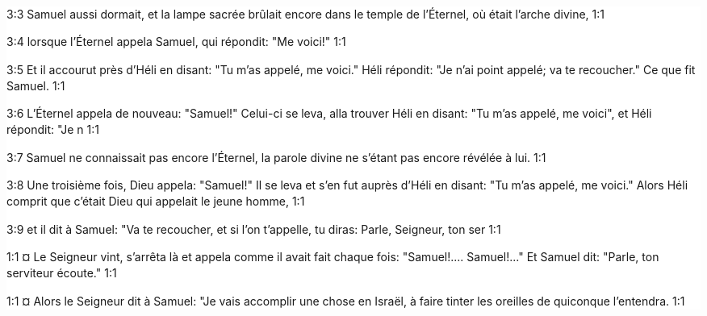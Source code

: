 <span class="marginnote nb" label="3:3" name="3:3">3:3</span><span style="display:none">¤3:3¤</span>
Samuel aussi dormait, et la lampe sacrée brûlait encore dans le temple de l’Éternel, où était l’arche divine,
<span class="marginnote nb" label="1:1" name="1:1">1:1</span><span style="display:none">¤1:1¤</span>

<span class="marginnote nb" label="3:4" name="3:4">3:4</span><span style="display:none">¤3:4¤</span>
lorsque l’Éternel appela Samuel, qui répondit: "Me voici!"
<span class="marginnote nb" label="1:1" name="1:1">1:1</span><span style="display:none">¤1:1¤</span>

<span class="marginnote nb" label="3:5" name="3:5">3:5</span><span style="display:none">¤3:5¤</span>
Et il accourut près d’Héli en disant: "Tu m’as appelé, me voici." Héli répondit: "Je n’ai point appelé; va te recoucher." Ce que fit Samuel.
<span class="marginnote nb" label="1:1" name="1:1">1:1</span><span style="display:none">¤1:1¤</span>

<span class="marginnote nb" label="3:6" name="3:6">3:6</span><span style="display:none">¤3:6¤</span>
L’Éternel appela de nouveau: "Samuel!" Celui-ci se leva, alla trouver Héli en disant: "Tu m’as appelé, me voici", et Héli répondit: "Je n
<span class="marginnote nb" label="1:1" name="1:1">1:1</span><span style="display:none">¤1:1¤</span>

<span class="marginnote nb" label="3:7" name="3:7">3:7</span><span style="display:none">¤3:7¤</span>
 Samuel ne connaissait pas encore l’Éternel, la parole divine ne s’étant pas encore révélée à lui.
<span class="marginnote nb" label="1:1" name="1:1">1:1</span><span style="display:none">¤1:1¤</span>

<span class="marginnote nb" label="3:8" name="3:8">3:8</span><span style="display:none">¤3:8¤</span>
 Une troisième fois, Dieu appela: "Samuel!" Il se leva et s’en fut auprès d’Héli en disant: "Tu m’as appelé, me voici." Alors Héli comprit que c’était Dieu qui appelait le jeune homme,
<span class="marginnote nb" label="1:1" name="1:1">1:1</span><span style="display:none">¤1:1¤</span>

<span class="marginnote nb" label="3:9" name="3:9">3:9</span><span style="display:none">¤3:9¤</span>
 et il dit à Samuel: "Va te recoucher, et si l’on t’appelle, tu diras: Parle, Seigneur, ton ser
<span class="marginnote nb" label="1:1" name="1:1">1:1</span><span style="display:none">¤1:1¤</span>

<span class="marginnote nb" label="1:1" name="1:1">1:1</span><span style="display:none">¤1:1¤</span>
¤ Le Seigneur vint, s’arrêta là et appela comme il avait fait chaque fois: "Samuel!.... Samuel!..." Et Samuel dit: "Parle, ton serviteur écoute."
<span class="marginnote nb" label="1:1" name="1:1">1:1</span><span style="display:none">¤1:1¤</span>

<span class="marginnote nb" label="1:1" name="1:1">1:1</span><span style="display:none">¤1:1¤</span>
¤ Alors le Seigneur dit à Samuel: "Je vais accomplir une chose en Israël, à faire tinter les oreilles de quiconque l’entendra.
<span class="marginnote nb" label="1:1" name="1:1">1:1</span><span style="display:none">¤1:1¤</span>
